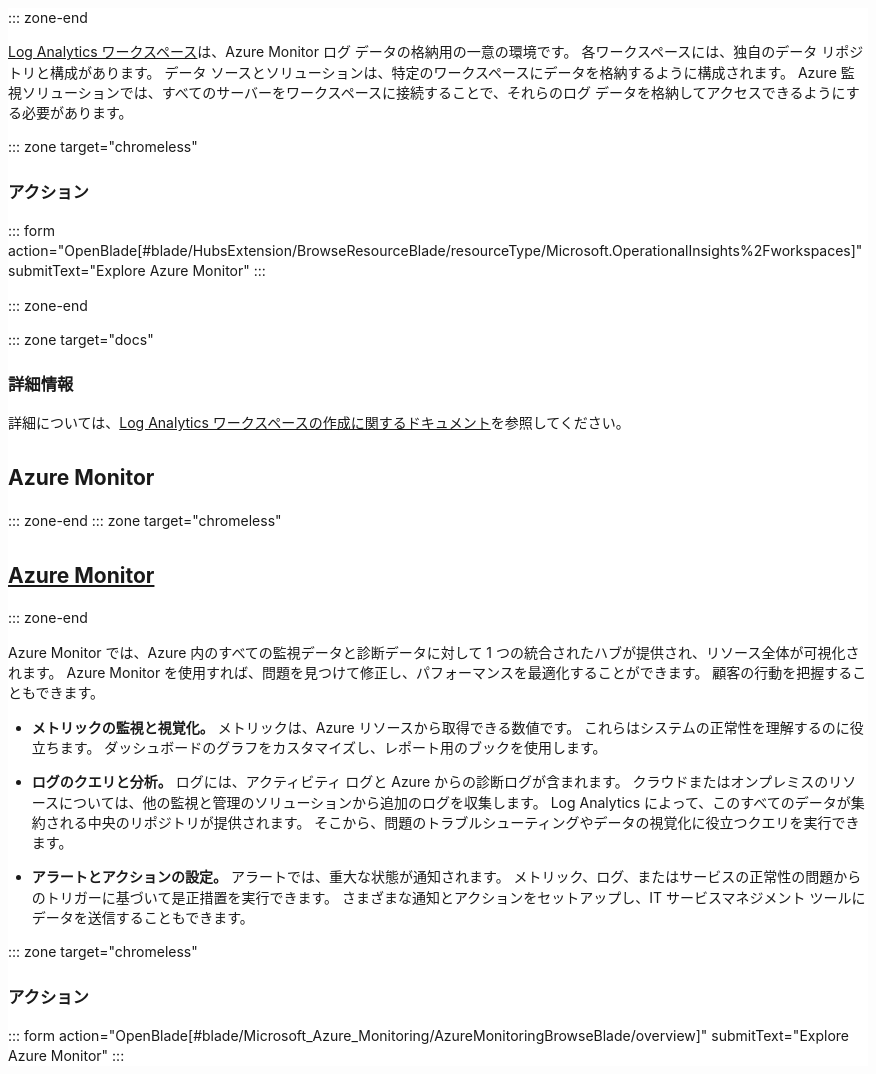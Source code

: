 ::: zone-end

[Log Analytics ワークスペース](https://docs.microsoft.com/azure/azure-monitor/learn/quick-create-workspace)は、Azure Monitor ログ データの格納用の一意の環境です。 各ワークスペースには、独自のデータ リポジトリと構成があります。 データ ソースとソリューションは、特定のワークスペースにデータを格納するように構成されます。 Azure 監視ソリューションでは、すべてのサーバーをワークスペースに接続することで、それらのログ データを格納してアクセスできるようにする必要があります。

::: zone target="chromeless"

### <a name="action"></a>アクション



::: form action="OpenBlade[#blade/HubsExtension/BrowseResourceBlade/resourceType/Microsoft.OperationalInsights%2Fworkspaces]" submitText="Explore Azure Monitor" :::



::: zone-end

::: zone target="docs"

### <a name="learn-more"></a>詳細情報

詳細については、[Log Analytics ワークスペースの作成に関するドキュメント](https://docs.microsoft.com/azure/azure-monitor/learn/quick-create-workspace)を参照してください。

## <a name="azure-monitor"></a>Azure Monitor

::: zone-end
::: zone target="chromeless"

## <a name="azure-monitortabazure-monitor"></a>[Azure Monitor](#tab/Azure-Monitor)

::: zone-end

Azure Monitor では、Azure 内のすべての監視データと診断データに対して 1 つの統合されたハブが提供され、リソース全体が可視化されます。 Azure Monitor を使用すれば、問題を見つけて修正し、パフォーマンスを最適化することができます。 顧客の行動を把握することもできます。

- **メトリックの監視と視覚化。** メトリックは、Azure リソースから取得できる数値です。 これらはシステムの正常性を理解するのに役立ちます。 ダッシュボードのグラフをカスタマイズし、レポート用のブックを使用します。

- **ログのクエリと分析。** ログには、アクティビティ ログと Azure からの診断ログが含まれます。 クラウドまたはオンプレミスのリソースについては、他の監視と管理のソリューションから追加のログを収集します。 Log Analytics によって、このすべてのデータが集約される中央のリポジトリが提供されます。 そこから、問題のトラブルシューティングやデータの視覚化に役立つクエリを実行できます。

- **アラートとアクションの設定。** アラートでは、重大な状態が通知されます。 メトリック、ログ、またはサービスの正常性の問題からのトリガーに基づいて是正措置を実行できます。 さまざまな通知とアクションをセットアップし、IT サービスマネジメント ツールにデータを送信することもできます。

::: zone target="chromeless"

### <a name="action"></a>アクション



::: form action="OpenBlade[#blade/Microsoft_Azure_Monitoring/AzureMonitoringBrowseBlade/overview]" submitText="Explore Azure Monitor" :::
